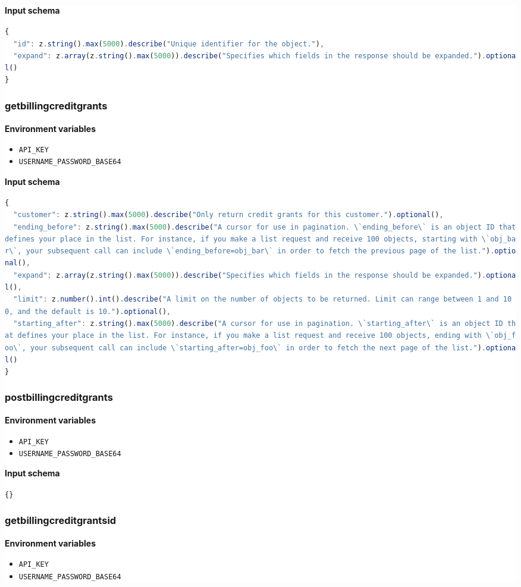**Input schema**

```ts
{
  "id": z.string().max(5000).describe("Unique identifier for the object."),
  "expand": z.array(z.string().max(5000)).describe("Specifies which fields in the response should be expanded.").optional()
}
```

### getbillingcreditgrants

**Environment variables**

- `API_KEY`
- `USERNAME_PASSWORD_BASE64`

**Input schema**

```ts
{
  "customer": z.string().max(5000).describe("Only return credit grants for this customer.").optional(),
  "ending_before": z.string().max(5000).describe("A cursor for use in pagination. \`ending_before\` is an object ID that defines your place in the list. For instance, if you make a list request and receive 100 objects, starting with \`obj_bar\`, your subsequent call can include \`ending_before=obj_bar\` in order to fetch the previous page of the list.").optional(),
  "expand": z.array(z.string().max(5000)).describe("Specifies which fields in the response should be expanded.").optional(),
  "limit": z.number().int().describe("A limit on the number of objects to be returned. Limit can range between 1 and 100, and the default is 10.").optional(),
  "starting_after": z.string().max(5000).describe("A cursor for use in pagination. \`starting_after\` is an object ID that defines your place in the list. For instance, if you make a list request and receive 100 objects, ending with \`obj_foo\`, your subsequent call can include \`starting_after=obj_foo\` in order to fetch the next page of the list.").optional()
}
```

### postbillingcreditgrants

**Environment variables**

- `API_KEY`
- `USERNAME_PASSWORD_BASE64`

**Input schema**

```ts
{}
```

### getbillingcreditgrantsid

**Environment variables**

- `API_KEY`
- `USERNAME_PASSWORD_BASE64`
